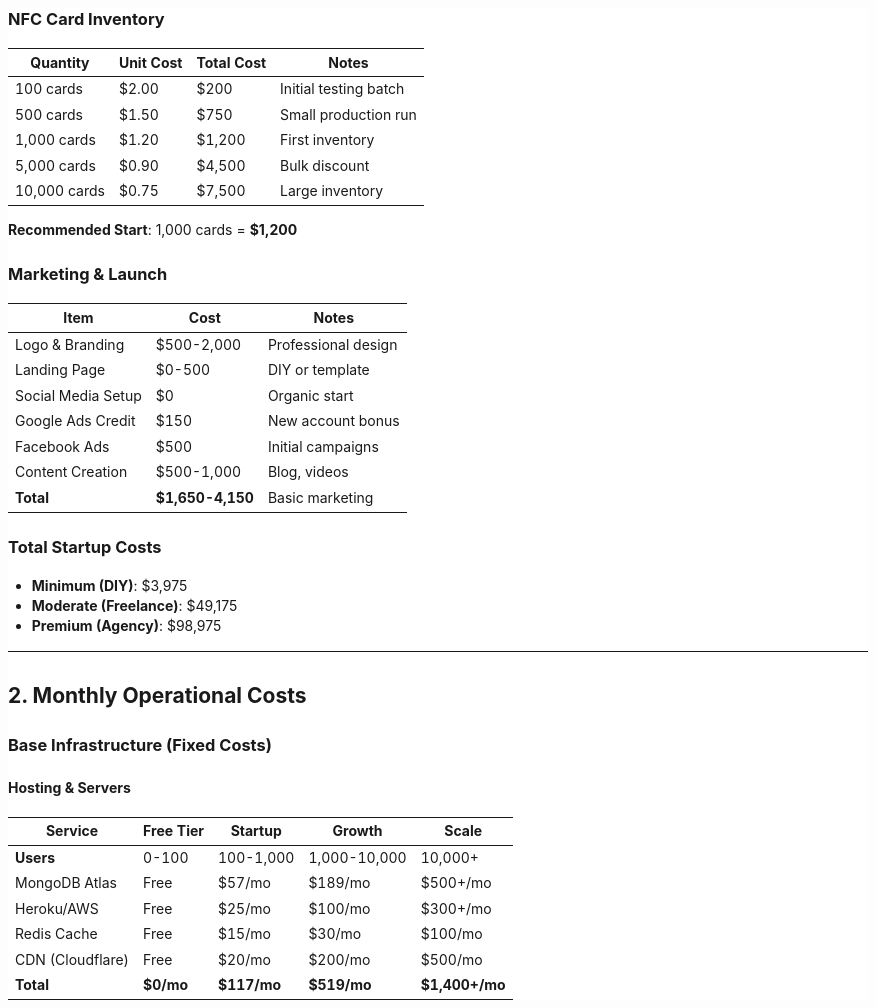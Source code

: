 ### NFC Card Inventory
| Quantity | Unit Cost | Total Cost | Notes |
|----------|-----------|------------|-------|
| 100 cards | $2.00 | $200 | Initial testing batch |
| 500 cards | $1.50 | $750 | Small production run |
| 1,000 cards | $1.20 | $1,200 | First inventory |
| 5,000 cards | $0.90 | $4,500 | Bulk discount |
| 10,000 cards | $0.75 | $7,500 | Large inventory |

**Recommended Start**: 1,000 cards = **$1,200**

### Marketing & Launch
| Item | Cost | Notes |
|------|------|-------|
| Logo & Branding | $500-2,000 | Professional design |
| Landing Page | $0-500 | DIY or template |
| Social Media Setup | $0 | Organic start |
| Google Ads Credit | $150 | New account bonus |
| Facebook Ads | $500 | Initial campaigns |
| Content Creation | $500-1,000 | Blog, videos |
| **Total** | **$1,650-4,150** | Basic marketing |

### **Total Startup Costs**
- **Minimum (DIY)**: $3,975
- **Moderate (Freelance)**: $49,175
- **Premium (Agency)**: $98,975

---

## 2. Monthly Operational Costs

### Base Infrastructure (Fixed Costs)

#### Hosting & Servers
| Service | Free Tier | Startup | Growth | Scale |
|---------|-----------|---------|--------|-------|
| **Users** | 0-100 | 100-1,000 | 1,000-10,000 | 10,000+ |
| MongoDB Atlas | Free | $57/mo | $189/mo | $500+/mo |
| Heroku/AWS | Free | $25/mo | $100/mo | $300+/mo |
| Redis Cache | Free | $15/mo | $30/mo | $100/mo |
| CDN (Cloudflare) | Free | $20/mo | $200/mo | $500/mo |
| **Total** | **$0/mo** | **$117/mo** | **$519/mo** | **$1,400+/mo** |
